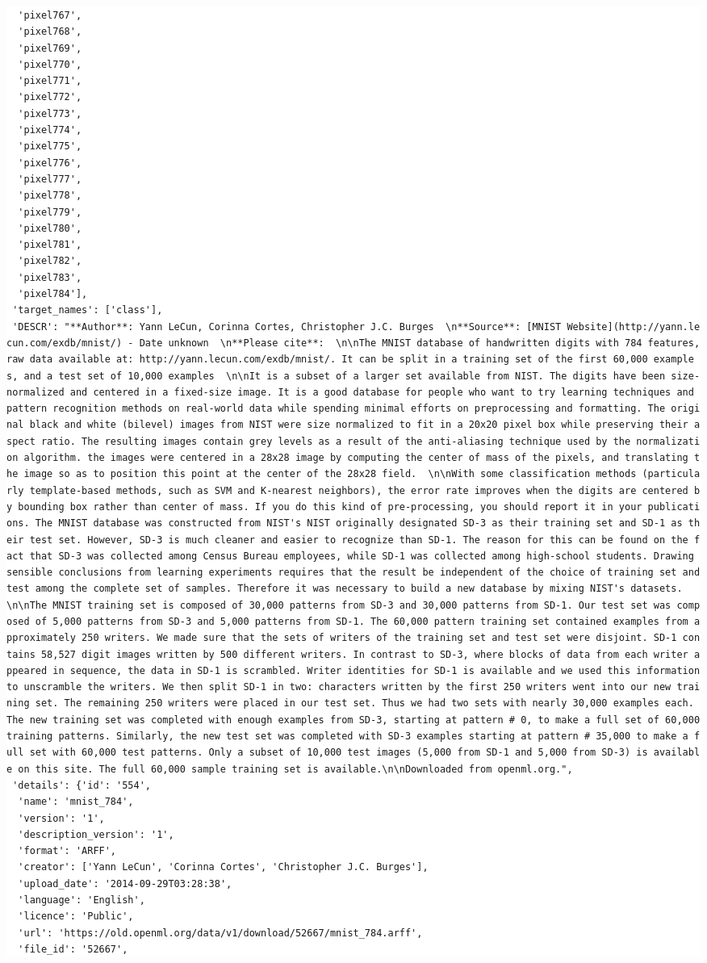       'pixel767',
      'pixel768',
      'pixel769',
      'pixel770',
      'pixel771',
      'pixel772',
      'pixel773',
      'pixel774',
      'pixel775',
      'pixel776',
      'pixel777',
      'pixel778',
      'pixel779',
      'pixel780',
      'pixel781',
      'pixel782',
      'pixel783',
      'pixel784'],
     'target_names': ['class'],
     'DESCR': "**Author**: Yann LeCun, Corinna Cortes, Christopher J.C. Burges  \n**Source**: [MNIST Website](http://yann.lecun.com/exdb/mnist/) - Date unknown  \n**Please cite**:  \n\nThe MNIST database of handwritten digits with 784 features, raw data available at: http://yann.lecun.com/exdb/mnist/. It can be split in a training set of the first 60,000 examples, and a test set of 10,000 examples  \n\nIt is a subset of a larger set available from NIST. The digits have been size-normalized and centered in a fixed-size image. It is a good database for people who want to try learning techniques and pattern recognition methods on real-world data while spending minimal efforts on preprocessing and formatting. The original black and white (bilevel) images from NIST were size normalized to fit in a 20x20 pixel box while preserving their aspect ratio. The resulting images contain grey levels as a result of the anti-aliasing technique used by the normalization algorithm. the images were centered in a 28x28 image by computing the center of mass of the pixels, and translating the image so as to position this point at the center of the 28x28 field.  \n\nWith some classification methods (particularly template-based methods, such as SVM and K-nearest neighbors), the error rate improves when the digits are centered by bounding box rather than center of mass. If you do this kind of pre-processing, you should report it in your publications. The MNIST database was constructed from NIST's NIST originally designated SD-3 as their training set and SD-1 as their test set. However, SD-3 is much cleaner and easier to recognize than SD-1. The reason for this can be found on the fact that SD-3 was collected among Census Bureau employees, while SD-1 was collected among high-school students. Drawing sensible conclusions from learning experiments requires that the result be independent of the choice of training set and test among the complete set of samples. Therefore it was necessary to build a new database by mixing NIST's datasets.  \n\nThe MNIST training set is composed of 30,000 patterns from SD-3 and 30,000 patterns from SD-1. Our test set was composed of 5,000 patterns from SD-3 and 5,000 patterns from SD-1. The 60,000 pattern training set contained examples from approximately 250 writers. We made sure that the sets of writers of the training set and test set were disjoint. SD-1 contains 58,527 digit images written by 500 different writers. In contrast to SD-3, where blocks of data from each writer appeared in sequence, the data in SD-1 is scrambled. Writer identities for SD-1 is available and we used this information to unscramble the writers. We then split SD-1 in two: characters written by the first 250 writers went into our new training set. The remaining 250 writers were placed in our test set. Thus we had two sets with nearly 30,000 examples each. The new training set was completed with enough examples from SD-3, starting at pattern # 0, to make a full set of 60,000 training patterns. Similarly, the new test set was completed with SD-3 examples starting at pattern # 35,000 to make a full set with 60,000 test patterns. Only a subset of 10,000 test images (5,000 from SD-1 and 5,000 from SD-3) is available on this site. The full 60,000 sample training set is available.\n\nDownloaded from openml.org.",
     'details': {'id': '554',
      'name': 'mnist_784',
      'version': '1',
      'description_version': '1',
      'format': 'ARFF',
      'creator': ['Yann LeCun', 'Corinna Cortes', 'Christopher J.C. Burges'],
      'upload_date': '2014-09-29T03:28:38',
      'language': 'English',
      'licence': 'Public',
      'url': 'https://old.openml.org/data/v1/download/52667/mnist_784.arff',
      'file_id': '52667',